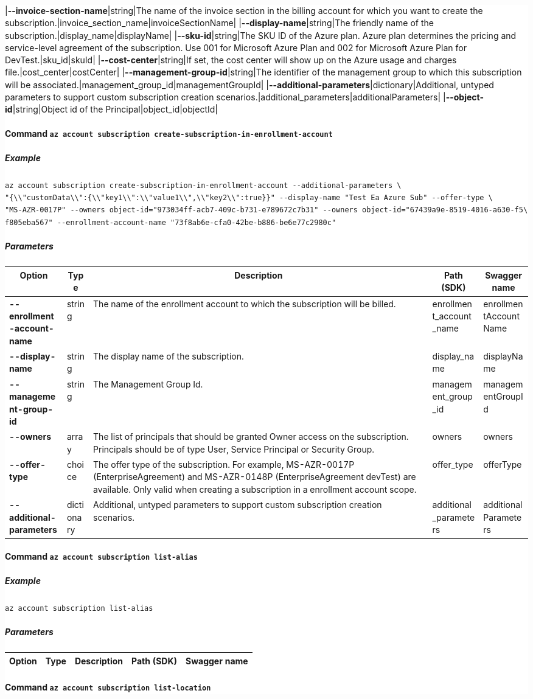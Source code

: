 |**--invoice-section-name**|string|The name of the invoice section in the billing account for which you want to create the subscription.|invoice_section_name|invoiceSectionName|
|**--display-name**|string|The friendly name of the subscription.|display_name|displayName|
|**--sku-id**|string|The SKU ID of the Azure plan. Azure plan determines the pricing and service-level agreement of the subscription.  Use 001 for Microsoft Azure Plan and 002 for Microsoft Azure Plan for DevTest.|sku_id|skuId|
|**--cost-center**|string|If set, the cost center will show up on the Azure usage and charges file.|cost_center|costCenter|
|**--management-group-id**|string|The identifier of the management group to which this subscription will be associated.|management_group_id|managementGroupId|
|**--additional-parameters**|dictionary|Additional, untyped parameters to support custom subscription creation scenarios.|additional_parameters|additionalParameters|
|**--object-id**|string|Object id of the Principal|object_id|objectId|

#### <a name="SubscriptionsCreateSubscriptionInEnrollmentAccount">Command `az account subscription create-subscription-in-enrollment-account`</a>

##### <a name="ExamplesSubscriptionsCreateSubscriptionInEnrollmentAccount">Example</a>
```
az account subscription create-subscription-in-enrollment-account --additional-parameters \
"{\\"customData\\":{\\"key1\\":\\"value1\\",\\"key2\\":true}}" --display-name "Test Ea Azure Sub" --offer-type \
"MS-AZR-0017P" --owners object-id="973034ff-acb7-409c-b731-e789672c7b31" --owners object-id="67439a9e-8519-4016-a630-f5\
f805eba567" --enrollment-account-name "73f8ab6e-cfa0-42be-b886-be6e77c2980c"
```
##### <a name="ParametersSubscriptionsCreateSubscriptionInEnrollmentAccount">Parameters</a> 
|Option|Type|Description|Path (SDK)|Swagger name|
|------|----|-----------|----------|------------|
|**--enrollment-account-name**|string|The name of the enrollment account to which the subscription will be billed.|enrollment_account_name|enrollmentAccountName|
|**--display-name**|string|The display name of the subscription.|display_name|displayName|
|**--management-group-id**|string|The Management Group Id.|management_group_id|managementGroupId|
|**--owners**|array|The list of principals that should be granted Owner access on the subscription. Principals should be of type User, Service Principal or Security Group.|owners|owners|
|**--offer-type**|choice|The offer type of the subscription. For example, MS-AZR-0017P (EnterpriseAgreement) and MS-AZR-0148P (EnterpriseAgreement devTest) are available. Only valid when creating a subscription in a enrollment account scope.|offer_type|offerType|
|**--additional-parameters**|dictionary|Additional, untyped parameters to support custom subscription creation scenarios.|additional_parameters|additionalParameters|

#### <a name="SubscriptionsListAlias">Command `az account subscription list-alias`</a>

##### <a name="ExamplesSubscriptionsListAlias">Example</a>
```
az account subscription list-alias
```
##### <a name="ParametersSubscriptionsListAlias">Parameters</a> 
|Option|Type|Description|Path (SDK)|Swagger name|
|------|----|-----------|----------|------------|
#### <a name="SubscriptionsListLocations">Command `az account subscription list-location`</a>
